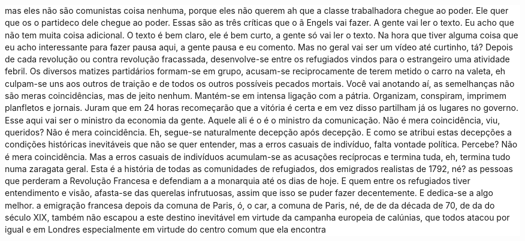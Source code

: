 mas eles não são comunistas coisa
nenhuma, porque eles não querem ah que a
classe trabalhadora chegue ao poder. Ele
quer que os o partideco dele chegue ao
poder. Essas são as três críticas que o
ã Engels vai fazer. A gente vai ler o
texto. Eu acho que não tem muita coisa
adicional. O texto é bem claro, ele é
bem curto, a gente só vai ler o texto.
Na hora que tiver alguma coisa que eu
acho interessante para fazer pausa aqui,
a gente pausa e eu comento. Mas no geral
vai ser um vídeo até curtinho, tá?
Depois de cada revolução ou contra
revolução fracassada, desenvolve-se
entre os refugiados vindos para o
estrangeiro uma atividade febril. Os
diversos matizes partidários formam-se
em grupo, acusam-se reciprocamente de
terem metido o carro na valeta,
eh culpam-se uns aos outros de traição e
de todos os outros possíveis pecados
mortais.
Você vai anotando aí, as semelhanças não
são meras coincidências, mas de jeito
nenhum. Mantém-se em intensa ligação com
a pátria. Organizam,
conspiram, imprimem planfletos e
jornais. Juram que em 24 horas
recomeçarão que a vitória é certa e em
vez disso partilham já os lugares no
governo. Esse aqui vai ser o ministro da
economia da gente. Aquele ali é o é o
ministro da comunicação. Não é mera
coincidência, viu, queridos? Não é mera
coincidência.
Eh, segue-se naturalmente decepção após
decepção. E como se atribui estas
decepções a condições históricas
inevitáveis que não se quer entender,
mas a erros casuais de indivíduo, falta
vontade política. Percebe? Não é mera
coincidência. Mas a erros casuais de
indivíduos acumulam-se as acusações
recíprocas e termina tuda, eh, termina
tudo numa zaragata
geral. Esta é a história de todas as
comunidades de refugiados, dos emigrados
realistas de 1792,
né? as pessoas que perderam a Revolução
Francesa e defendiam a a monarquia
até os dias de hoje. E quem entre os
refugiados tiver entendimento e visão,
afasta-se das querelas infrutuosas,
assim que isso se puder fazer
decentemente. E dedica-se a algo melhor.
a emigração francesa depois da comuna de
Paris, ó, o car, a comuna de Paris, né,
de de da década de 70, de da do século
XIX, também não escapou a este destino
inevitável em virtude da campanha
europeia de calúnias, que todos atacou
por igual e em Londres especialmente em
virtude do centro comum que ela encontra